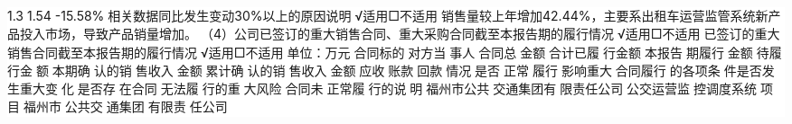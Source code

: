 1.3
1.54
-15.58%
相关数据同比发生变动30%以上的原因说明
√适用□不适用
销售量较上年增加42.44%，主要系出租车运营监管系统新产品投入市场，导致产品销量增加。
（4）公司已签订的重大销售合同、重大采购合同截至本报告期的履行情况
√适用□不适用
已签订的重大销售合同截至本报告期的履行情况
√适用□不适用
单位：万元
合同标的
对方当
事人
合同总
金额
合计已履
行金额
本报告
期履行
金额
待履行金
额
本期确
认的销
售收入
金额
累计确
认的销
售收入
金额
应收
账款
回款
情况
是否
正常
履行
影响重大
合同履行
的各项条
件是否发
生重大变
化
是否存
在合同
无法履
行的重
大风险
合同未
正常履
行的说
明
福州市公共
交通集团有
限责任公司
公交运营监
控调度系统
项目
福州市
公共交
通集团
有限责
任公司